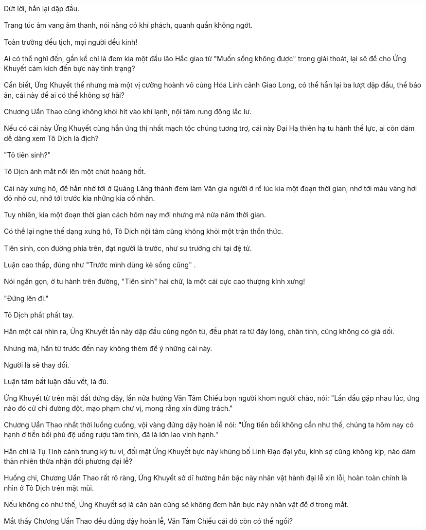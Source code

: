 Dứt lời, hắn lại dập đầu.

Trang túc âm vang âm thanh, nói năng có khí phách, quanh quẩn không ngớt.

Toàn trường đều tịch, mọi người đều kinh!

Ai có thể nghĩ đến, gần kề chỉ là đem kia một đầu lão Hắc giao từ "Muốn sống không được" trong giải thoát, lại sẽ để cho Ứng Khuyết cảm kích đến bực này tình trạng?

Cần biết, Ứng Khuyết thế nhưng mà một vị cường hoành vô cùng Hóa Linh cảnh Giao Long, có thể hắn lại ba lượt dập đầu, thề báo ân, cái này để ai có thể không sợ hãi?

Chương Uẩn Thao cũng không khỏi hít vào khí lạnh, nội tâm rung động lắc lư.

Nếu có cái này Ứng Khuyết cùng hắn ứng thị nhất mạch tộc chúng tương trợ, cái này Đại Hạ thiên hạ tu hành thế lực, ai còn dám dễ dàng xem Tô Dịch là địch?

"Tô tiên sinh?"

Tô Dịch ánh mắt nổi lên một chút hoảng hốt.

Cái này xưng hô, để hắn nhớ tới ở Quảng Lăng thành đem làm Văn gia người ở rể lúc kia một đoạn thời gian, nhớ tới màu vàng hơi đỏ nhỏ cư, nhớ tới trước kia những kia cố nhân.

Tuy nhiên, kia một đoạn thời gian cách hôm nay mới nhưng mà nửa năm thời gian.

Có thể lại nghe thế dạng xưng hô, Tô Dịch nội tâm cũng không khỏi một trận thổn thức.

Tiên sinh, con đường phía trên, đạt người là trước, như sư trưởng chi tại đệ tử.

Luận cao thấp, đúng như "Trước mình dùng kẻ sống cũng" .

Nói ngắn gọn, ở tu hành trên đường, "Tiên sinh" hai chữ, là một cái cực cao thượng kính xưng!

"Đứng lên đi."

Tô Dịch phất phất tay.

Hắn một cái nhìn ra, Ứng Khuyết lần này dập đầu cùng ngôn từ, đều phát ra từ đáy lòng, chân tình, cũng không có giả dối.

Nhưng mà, hắn từ trước đến nay không thèm để ý những cái này.

Người là sẽ thay đổi.

Luận tâm bất luận dấu vết, là đủ.

Ứng Khuyết từ trên mặt đất đứng dậy, lần nữa hướng Văn Tâm Chiếu bọn người khom người chào, nói: "Lần đầu gặp nhau lúc, ứng nào đó cử chỉ đường đột, mạo phạm chư vị, mong rằng xin đừng trách."

Chương Uẩn Thao nhất thời luống cuống, vội vàng đứng dậy hoàn lễ nói: "Ứng tiền bối không cần như thế, chúng ta hôm nay có hạnh ở tiền bối phủ đệ uống rượu tâm tình, đã là lớn lao vinh hạnh."

Hắn chỉ là Tụ Tinh cảnh trung kỳ tu vi, đối mặt Ứng Khuyết bực này khủng bố Linh Đạo đại yêu, kính sợ cũng không kịp, nào dám thản nhiên thừa nhận đối phương đại lễ?

Huống chi, Chương Uẩn Thao rất rõ ràng, Ứng Khuyết sở dĩ hướng hắn bậc này nhân vật hành đại lễ xin lỗi, hoàn toàn chính là nhìn ở Tô Dịch trên mặt mũi.

Nếu không có như thế, Ứng Khuyết sợ là căn bản cũng sẽ không đem hắn bực này nhân vật để ở trong mắt.

Mắt thấy Chương Uẩn Thao đều đứng dậy hoàn lễ, Văn Tâm Chiếu cái đó còn có thể ngồi?
